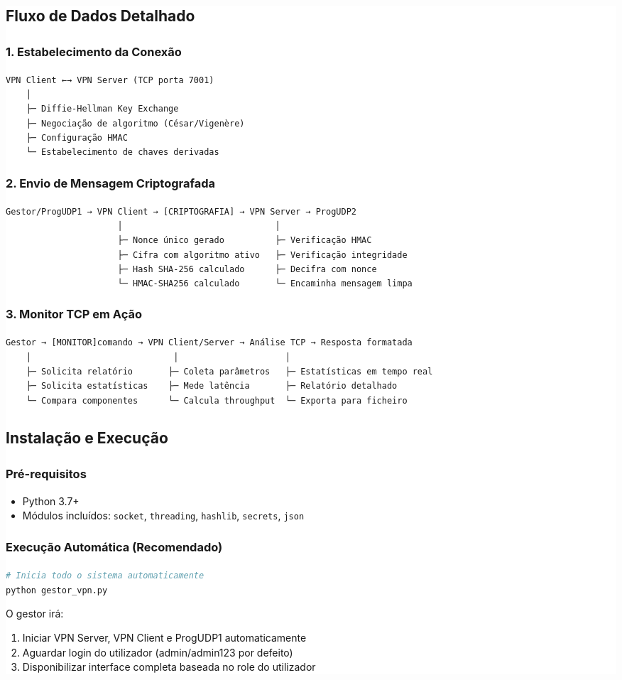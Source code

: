 ```
```

## Fluxo de Dados Detalhado

### 1. Estabelecimento da Conexão
```
VPN Client ←→ VPN Server (TCP porta 7001)
    │
    ├─ Diffie-Hellman Key Exchange
    ├─ Negociação de algoritmo (César/Vigenère)
    ├─ Configuração HMAC
    └─ Estabelecimento de chaves derivadas
```

### 2. Envio de Mensagem Criptografada
```
Gestor/ProgUDP1 → VPN Client → [CRIPTOGRAFIA] → VPN Server → ProgUDP2
                      │                              │
                      ├─ Nonce único gerado          ├─ Verificação HMAC
                      ├─ Cifra com algoritmo ativo   ├─ Verificação integridade
                      ├─ Hash SHA-256 calculado      ├─ Decifra com nonce
                      └─ HMAC-SHA256 calculado       └─ Encaminha mensagem limpa
```

### 3. Monitor TCP em Ação
```
Gestor → [MONITOR]comando → VPN Client/Server → Análise TCP → Resposta formatada
    │                            │                     │
    ├─ Solicita relatório       ├─ Coleta parâmetros   ├─ Estatísticas em tempo real
    ├─ Solicita estatísticas    ├─ Mede latência       ├─ Relatório detalhado
    └─ Compara componentes      └─ Calcula throughput  └─ Exporta para ficheiro
```

## Instalação e Execução

### Pré-requisitos
- Python 3.7+
- Módulos incluídos: `socket`, `threading`, `hashlib`, `secrets`, `json`

### Execução Automática (Recomendado)
```bash
# Inicia todo o sistema automaticamente
python gestor_vpn.py
```

O gestor irá:
1. Iniciar VPN Server, VPN Client e ProgUDP1 automaticamente
2. Aguardar login do utilizador (admin/admin123 por defeito)
3. Disponibilizar interface completa baseada no role do utilizador
